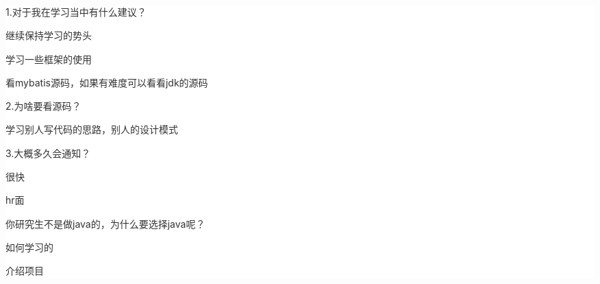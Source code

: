   </span>
 </p>
 <p style="color: rgb(51,51,51);">
  <span>
   1.对于我在学习当中有什么建议？
  </span>
 </p>
 <p style="color: rgb(51,51,51);">
  <span>
   继续保持学习的势头
  </span>
 </p>
 <p style="color: rgb(51,51,51);">
  <span>
   学习一些框架的使用
  </span>
 </p>
 <p style="color: rgb(51,51,51);">
  <span>
   看mybatis源码，如果有难度可以看看jdk的源码
  </span>
 </p>
 <p style="color: rgb(51,51,51);">
  <span>
   2.为啥要看源码？
  </span>
 </p>
 <p style="color: rgb(51,51,51);">
  <span>
   学习别人写代码的思路，别人的设计模式
  </span>
 </p>
 <p style="color: rgb(51,51,51);">
  <span>
   3.大概多久会通知？
  </span>
 </p>
 <p style="color: rgb(51,51,51);">
  <span>
   很快
  </span>
 </p>
 <p style="color: rgb(51,51,51);">
  <span>
   hr面
  </span>
 </p>
 <p style="color: rgb(51,51,51);">
  <span>
   你研究生不是做java的，为什么要选择java呢？
  </span>
 </p>
 <p style="color: rgb(51,51,51);">
  <span>
   如何学习的
  </span>
 </p>
 <p style="color: rgb(51,51,51);">
  <span>
   介绍项目
  </span>
 </p>
 <p style="color: rgb(51,51,51);">
  <span>